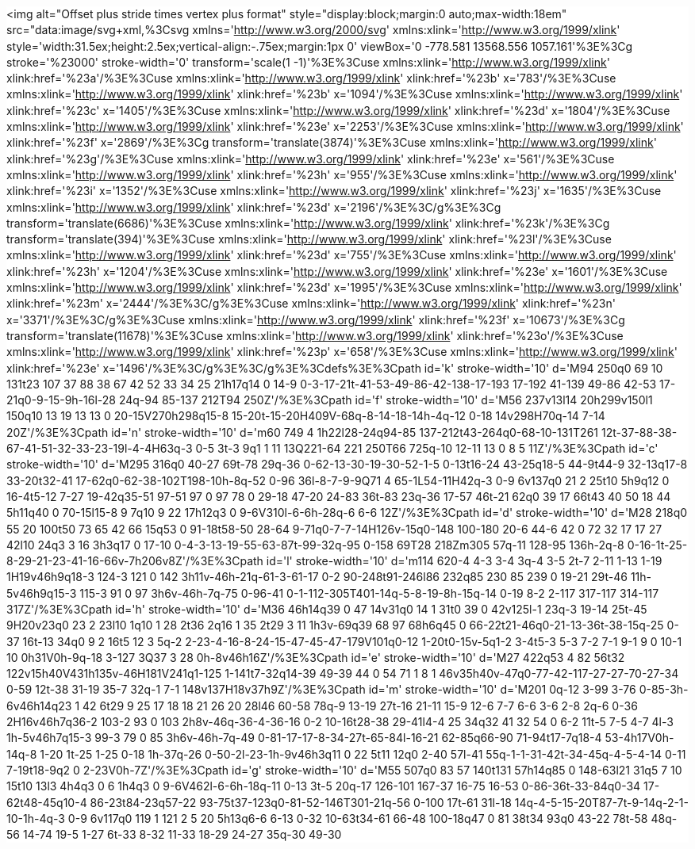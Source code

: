 <img alt="Offset plus stride times vertex plus format" style="display:block;margin:0 auto;max-width:18em" src="data:image/svg+xml,%3Csvg xmlns='http://www.w3.org/2000/svg' xmlns:xlink='http://www.w3.org/1999/xlink' style='width:31.5ex;height:2.5ex;vertical-align:-.75ex;margin:1px 0' viewBox='0 -778.581 13568.556 1057.161'%3E%3Cg stroke='%23000' stroke-width='0' transform='scale(1 -1)'%3E%3Cuse xmlns:xlink='http://www.w3.org/1999/xlink' xlink:href='%23a'/%3E%3Cuse xmlns:xlink='http://www.w3.org/1999/xlink' xlink:href='%23b' x='783'/%3E%3Cuse xmlns:xlink='http://www.w3.org/1999/xlink' xlink:href='%23b' x='1094'/%3E%3Cuse xmlns:xlink='http://www.w3.org/1999/xlink' xlink:href='%23c' x='1405'/%3E%3Cuse xmlns:xlink='http://www.w3.org/1999/xlink' xlink:href='%23d' x='1804'/%3E%3Cuse xmlns:xlink='http://www.w3.org/1999/xlink' xlink:href='%23e' x='2253'/%3E%3Cuse xmlns:xlink='http://www.w3.org/1999/xlink' xlink:href='%23f' x='2869'/%3E%3Cg transform='translate(3874)'%3E%3Cuse xmlns:xlink='http://www.w3.org/1999/xlink' xlink:href='%23g'/%3E%3Cuse xmlns:xlink='http://www.w3.org/1999/xlink' xlink:href='%23e' x='561'/%3E%3Cuse xmlns:xlink='http://www.w3.org/1999/xlink' xlink:href='%23h' x='955'/%3E%3Cuse xmlns:xlink='http://www.w3.org/1999/xlink' xlink:href='%23i' x='1352'/%3E%3Cuse xmlns:xlink='http://www.w3.org/1999/xlink' xlink:href='%23j' x='1635'/%3E%3Cuse xmlns:xlink='http://www.w3.org/1999/xlink' xlink:href='%23d' x='2196'/%3E%3C/g%3E%3Cg transform='translate(6686)'%3E%3Cuse xmlns:xlink='http://www.w3.org/1999/xlink' xlink:href='%23k'/%3E%3Cg transform='translate(394)'%3E%3Cuse xmlns:xlink='http://www.w3.org/1999/xlink' xlink:href='%23l'/%3E%3Cuse xmlns:xlink='http://www.w3.org/1999/xlink' xlink:href='%23d' x='755'/%3E%3Cuse xmlns:xlink='http://www.w3.org/1999/xlink' xlink:href='%23h' x='1204'/%3E%3Cuse xmlns:xlink='http://www.w3.org/1999/xlink' xlink:href='%23e' x='1601'/%3E%3Cuse xmlns:xlink='http://www.w3.org/1999/xlink' xlink:href='%23d' x='1995'/%3E%3Cuse xmlns:xlink='http://www.w3.org/1999/xlink' xlink:href='%23m' x='2444'/%3E%3C/g%3E%3Cuse xmlns:xlink='http://www.w3.org/1999/xlink' xlink:href='%23n' x='3371'/%3E%3C/g%3E%3Cuse xmlns:xlink='http://www.w3.org/1999/xlink' xlink:href='%23f' x='10673'/%3E%3Cg transform='translate(11678)'%3E%3Cuse xmlns:xlink='http://www.w3.org/1999/xlink' xlink:href='%23o'/%3E%3Cuse xmlns:xlink='http://www.w3.org/1999/xlink' xlink:href='%23p' x='658'/%3E%3Cuse xmlns:xlink='http://www.w3.org/1999/xlink' xlink:href='%23e' x='1496'/%3E%3C/g%3E%3C/g%3E%3Cdefs%3E%3Cpath id='k' stroke-width='10' d='M94 250q0 69 10 131t23 107 37 88 38 67 42 52 33 34 25 21h17q14 0 14-9 0-3-17-21t-41-53-49-86-42-138-17-193 17-192 41-139 49-86 42-53 17-21q0-9-15-9h-16l-28 24q-94 85-137 212T94 250Z'/%3E%3Cpath id='f' stroke-width='10' d='M56 237v13l14 20h299v150l1 150q10 13 19 13 13 0 20-15V270h298q15-8 15-20t-15-20H409V-68q-8-14-18-14h-4q-12 0-18 14v298H70q-14 7-14 20Z'/%3E%3Cpath id='n' stroke-width='10' d='m60 749 4 1h22l28-24q94-85 137-212t43-264q0-68-10-131T261 12t-37-88-38-67-41-51-32-33-23-19l-4-4H63q-3 0-5 3t-3 9q1 1 11 13Q221-64 221 250T66 725q-10 12-11 13 0 8 5 11Z'/%3E%3Cpath id='c' stroke-width='10' d='M295 316q0 40-27 69t-78 29q-36 0-62-13-30-19-30-52-1-5 0-13t16-24 43-25q18-5 44-9t44-9 32-13q17-8 33-20t32-41 17-62q0-62-38-102T198-10h-8q-52 0-96 36l-8-7-9-9Q71 4 65-1L54-11H42q-3 0-9 6v137q0 21 2 25t10 5h9q12 0 16-4t5-12 7-27 19-42q35-51 97-51 97 0 97 78 0 29-18 47-20 24-83 36t-83 23q-36 17-57 46t-21 62q0 39 17 66t43 40 50 18 44 5h11q40 0 70-15l15-8 9 7q10 9 22 17h12q3 0 9-6V310l-6-6h-28q-6 6-6 12Z'/%3E%3Cpath id='d' stroke-width='10' d='M28 218q0 55 20 100t50 73 65 42 66 15q53 0 91-18t58-50 28-64 9-71q0-7-7-14H126v-15q0-148 100-180 20-6 44-6 42 0 72 32 17 17 27 42l10 24q3 3 16 3h3q17 0 17-10 0-4-3-13-19-55-63-87t-99-32q-95 0-158 69T28 218Zm305 57q-11 128-95 136h-2q-8 0-16-1t-25-8-29-21-23-41-16-66v-7h206v8Z'/%3E%3Cpath id='l' stroke-width='10' d='m114 620-4 4-3 3-4 3q-4 3-5 2t-7 2-11 1-13 1-19 1H19v46h9q18-3 124-3 121 0 142 3h11v-46h-21q-61-3-61-17 0-2 90-248t91-246l86 232q85 230 85 239 0 19-21 29t-46 11h-5v46h9q15-3 115-3 91 0 97 3h6v-46h-7q-75 0-96-41 0-1-112-305T401-14q-5-8-19-8h-15q-14 0-19 8-2 2-117 317-117 314-117 317Z'/%3E%3Cpath id='h' stroke-width='10' d='M36 46h14q39 0 47 14v31q0 14 1 31t0 39 0 42v125l-1 23q-3 19-14 25t-45 9H20v23q0 23 2 23l10 1q10 1 28 2t36 2q16 1 35 2t29 3 11 1h3v-69q39 68 97 68h6q45 0 66-22t21-46q0-21-13-36t-38-15q-25 0-37 16t-13 34q0 9 2 16t5 12 3 5q-2 2-23-4-16-8-24-15-47-45-47-179V101q0-12 1-20t0-15v-5q1-2 3-4t5-3 5-3 7-2 7-1 9-1 9 0 10-1 10 0h31V0h-9q-18 3-127 3Q37 3 28 0h-8v46h16Z'/%3E%3Cpath id='e' stroke-width='10' d='M27 422q53 4 82 56t32 122v15h40V431h135v-46H181V241q1-125 1-141t7-32q14-39 49-39 44 0 54 71 1 8 1 46v35h40v-47q0-77-42-117-27-27-70-27-34 0-59 12t-38 31-19 35-7 32q-1 7-1 148v137H18v37h9Z'/%3E%3Cpath id='m' stroke-width='10' d='M201 0q-12 3-99 3-76 0-85-3h-6v46h14q23 1 42 6t29 9 25 17 18 18 21 26 20 28l46 60-58 78q-9 13-19 27t-16 21-11 15-9 12-6 7-7 6-6 3-6 2-8 2q-6 0-36 2H16v46h7q36-2 103-2 93 0 103 2h8v-46q-36-4-36-16 0-2 10-16t28-38 29-41l4-4 25 34q32 41 32 54 0 6-2 11t-5 7-5 4-7 4l-3 1h-5v46h7q15-3 99-3 79 0 85 3h6v-46h-7q-49 0-81-17-17-8-34-27t-65-84l-16-21 62-85q66-90 71-94t17-7q18-4 53-4h17V0h-14q-8 1-20 1t-25 1-25 0-18 1h-37q-26 0-50-2l-23-1h-9v46h3q11 0 22 5t11 12q0 2-40 57l-41 55q-1-1-31-42t-34-45q-4-5-4-14 0-11 7-19t18-9q2 0 2-23V0h-7Z'/%3E%3Cpath id='g' stroke-width='10' d='M55 507q0 83 57 140t131 57h14q85 0 148-63l21 31q5 7 10 15t10 13l3 4h4q3 0 6 1h4q3 0 9-6V462l-6-6h-18q-11 0-13 3t-5 20q-17 126-101 167-37 16-75 16-53 0-86-36t-33-84q0-34 17-62t48-45q10-4 86-23t84-23q57-22 93-75t37-123q0-81-52-146T301-21q-56 0-100 17t-61 31l-18 14q-4-5-15-20T87-7t-9-14q-2-1-10-1h-4q-3 0-9 6v117q0 119 1 121 2 5 20 5h13q6-6 6-13 0-32 10-63t34-61 66-48 100-18q47 0 81 38t34 93q0 43-22 78t-58 48q-56 14-74 19-5 1-27 6t-33 8-32 11-33 18-29 24-27 35q-30 49-30